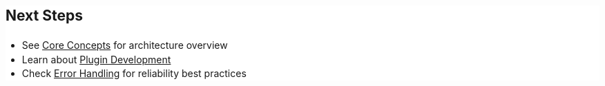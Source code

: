 ## Next Steps

- See [Core Concepts](./core-concepts.md) for architecture overview
- Learn about [Plugin Development](./plugins.md)
- Check [Error Handling](./error-handling.md) for reliability best practices
